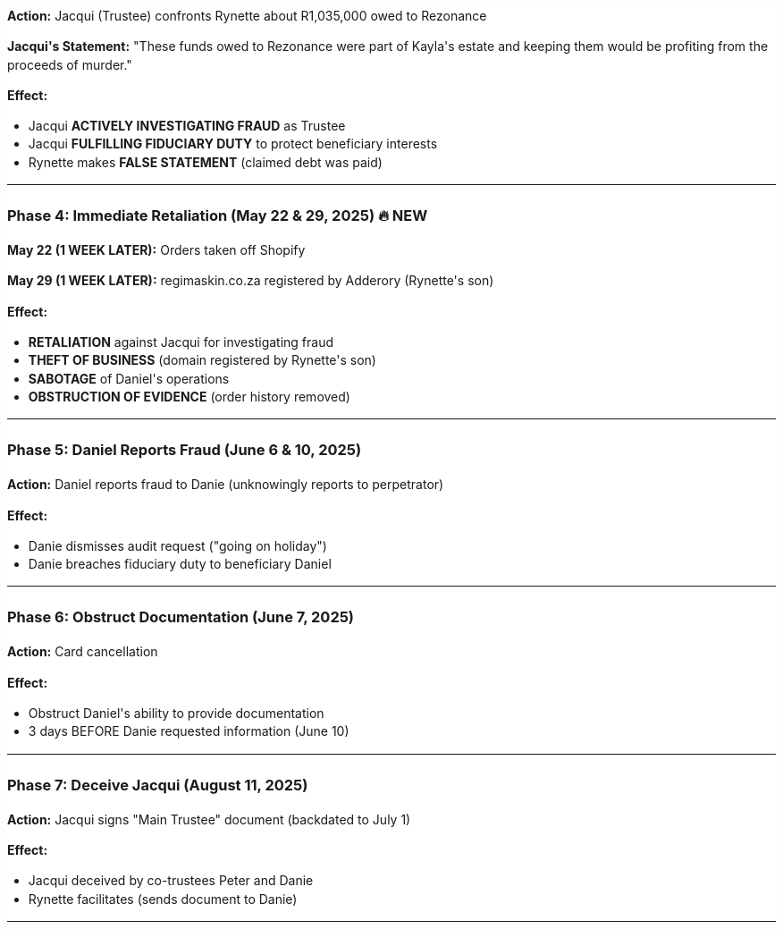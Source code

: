 **Action:** Jacqui (Trustee) confronts Rynette about R1,035,000 owed to Rezonance

**Jacqui's Statement:** "These funds owed to Rezonance were part of Kayla's estate and keeping them would be profiting from the proceeds of murder."

**Effect:**
- Jacqui **ACTIVELY INVESTIGATING FRAUD** as Trustee
- Jacqui **FULFILLING FIDUCIARY DUTY** to protect beneficiary interests
- Rynette makes **FALSE STATEMENT** (claimed debt was paid)

---

### Phase 4: Immediate Retaliation (May 22 & 29, 2025) 🔥 NEW

**May 22 (1 WEEK LATER):** Orders taken off Shopify

**May 29 (1 WEEK LATER):** regimaskin.co.za registered by Adderory (Rynette's son)

**Effect:**
- **RETALIATION** against Jacqui for investigating fraud
- **THEFT OF BUSINESS** (domain registered by Rynette's son)
- **SABOTAGE** of Daniel's operations
- **OBSTRUCTION OF EVIDENCE** (order history removed)

---

### Phase 5: Daniel Reports Fraud (June 6 & 10, 2025)

**Action:** Daniel reports fraud to Danie (unknowingly reports to perpetrator)

**Effect:**
- Danie dismisses audit request ("going on holiday")
- Danie breaches fiduciary duty to beneficiary Daniel

---

### Phase 6: Obstruct Documentation (June 7, 2025)

**Action:** Card cancellation

**Effect:**
- Obstruct Daniel's ability to provide documentation
- 3 days BEFORE Danie requested information (June 10)

---

### Phase 7: Deceive Jacqui (August 11, 2025)

**Action:** Jacqui signs "Main Trustee" document (backdated to July 1)

**Effect:**
- Jacqui deceived by co-trustees Peter and Danie
- Rynette facilitates (sends document to Danie)

---

